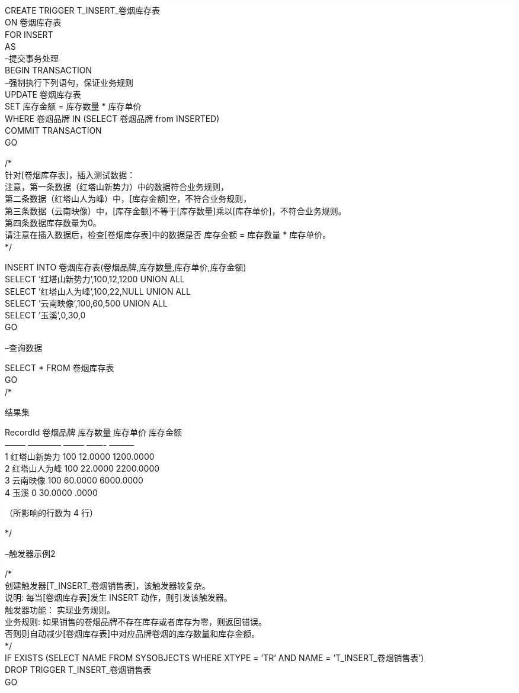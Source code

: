 CREATE TRIGGER T\_INSERT\_卷烟库存表   
ON 卷烟库存表   
FOR INSERT   
AS   
–提交事务处理   
BEGIN TRANSACTION   
–强制执行下列语句，保证业务规则   
UPDATE 卷烟库存表   
SET 库存金额 = 库存数量 \* 库存单价   
WHERE 卷烟品牌 IN (SELECT 卷烟品牌 from INSERTED)   
COMMIT TRANSACTION   
GO   
  
/\*   
针对\[卷烟库存表\]，插入测试数据：   
注意，第一条数据（红塔山新势力）中的数据符合业务规则，   
第二条数据（红塔山人为峰）中，\[库存金额\]空，不符合业务规则，   
第三条数据（云南映像）中，\[库存金额\]不等于\[库存数量\]乘以\[库存单价\]，不符合业务规则。   
第四条数据库存数量为0。   
请注意在插入数据后，检查\[卷烟库存表\]中的数据是否 库存金额 = 库存数量 \* 库存单价。   
\*/   
  
INSERT INTO 卷烟库存表(卷烟品牌,库存数量,库存单价,库存金额)   
SELECT ’红塔山新势力’,100,12,1200 UNION ALL   
SELECT ’红塔山人为峰’,100,22,NULL UNION ALL   
SELECT ’云南映像’,100,60,500 UNION ALL   
SELECT ’玉溪’,0,30,0   
GO   
  
–查询数据   
  
SELECT \* FROM 卷烟库存表   
GO   
/\*   
  
结果集   
  
RecordId 卷烟品牌 库存数量 库存单价 库存金额   
——– ———— ——– ——- ———   
1 红塔山新势力 100 12.0000 1200.0000   
2 红塔山人为峰 100 22.0000 2200.0000   
3 云南映像 100 60.0000 6000.0000   
4 玉溪 0 30.0000 .0000   
  
（所影响的行数为 4 行）   
  
\*/   
  
–触发器示例2   
  
/\*   
创建触发器\[T\_INSERT\_卷烟销售表\]，该触发器较复杂。   
说明: 每当\[卷烟库存表\]发生 INSERT 动作，则引发该触发器。   
触发器功能： 实现业务规则。   
业务规则: 如果销售的卷烟品牌不存在库存或者库存为零，则返回错误。   
否则则自动减少\[卷烟库存表\]中对应品牌卷烟的库存数量和库存金额。   
\*/   
IF EXISTS (SELECT NAME FROM SYSOBJECTS WHERE XTYPE = ’TR’ AND NAME = ’T\_INSERT\_卷烟销售表’)   
DROP TRIGGER T\_INSERT\_卷烟销售表   
GO   
  